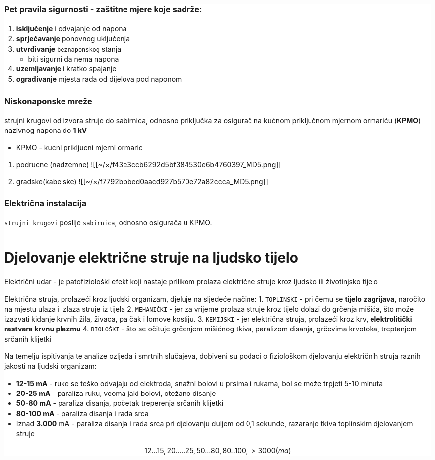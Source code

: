 ### Pet pravila sigurnosti - zaštitne mjere koje sadrže:

1. **isključenje** i odvajanje od napona
2. **sprječavanje** ponovnog uključenja
3. **utvrđivanje** `beznaponskog` stanja
	- biti sigurni da nema napona
4. **uzemljavanje** i kratko spajanje
5. **ograđivanje** mjesta rada od dijelova pod naponom

### Niskonaponske mreže

strujni krugovi od izvora struje do sabirnica, odnosno priključka za osigurač na kućnom priključnom mjernom ormariću (**KPMO**) nazivnog napona do **1 kV**
- KPMO - kucni prikljucni mjerni ormaric

1. podrucne (nadzemne)
	![[~/×/f43e3ccb6292d5bf384530e6b4760397_MD5.png]]
	
2. gradske(kabelske)
	![[~/×/f7792bbbed0aacd927b570e72a82ccca_MD5.png]]

### Električna instalacija 

`strujni krugovi` poslije `sabirnica`, odnosno osigurača u KPMO.

# Djelovanje električne struje na ljudsko tijelo

Električni udar - je patofiziološki efekt koji nastaje prilikom prolaza električne struje kroz ljudsko ili životinjsko tijelo

Električna struja, prolazeći kroz ljudski organizam, djeluje na sljedeće načine:
	1. `TOPLINSKI` - pri čemu se **tijelo** **zagrijava**, naročito na mjestu ulaza i izlaza struje iz tijela
	2. `MEHANIČKI` - jer za vrijeme prolaza struje kroz tijelo dolazi do grčenja mišića, što može izazvati kidanje krvnih žila, živaca, pa čak i lomove kostiju.
	3. `KEMIJSKI` - jer električna struja, prolazeći kroz krv, **elektrolitički rastvara krvnu plazmu**
	4. `BIOLOŠKI` - što se očituje grčenjem mišićnog tkiva, paralizom disanja, grčevima krvotoka, treptanjem srčanih klijetki


Na temelju ispitivanja te analize ozljeda i smrtnih slučajeva, dobiveni su podaci o fiziološkom djelovanju električnih struja raznih jakosti na ljudski organizam:

- **12-15 mA** - ruke se teško odvajaju od elektroda, snažni bolovi
u prsima i rukama, bol se može trpjeti 5-10 minuta
- **20-25 mA** - paraliza ruku, veoma jaki bolovi, otežano disanje
- **50-80 mA** -  paraliza disanja, početak treperenja srčanih klijetki
- **80-100 mA** - paraliza disanja i rada srca
- Iznad **3.000** mA - paraliza disanja i rada srca pri djelovanju duljem od 0,1 sekunde, razaranje tkiva toplinskim djelovanjem struje

$$ 12...15, 20.....25, 50...80, 80..100, >3000 (ma) $$


[^1]: [[volt unit]]
[^2]: [[electric generator]]
[^3]: [[electric transformer]]
[^4]: [[Extra-low voltage]]
[^5]: [[List of LaTeX symbols]]